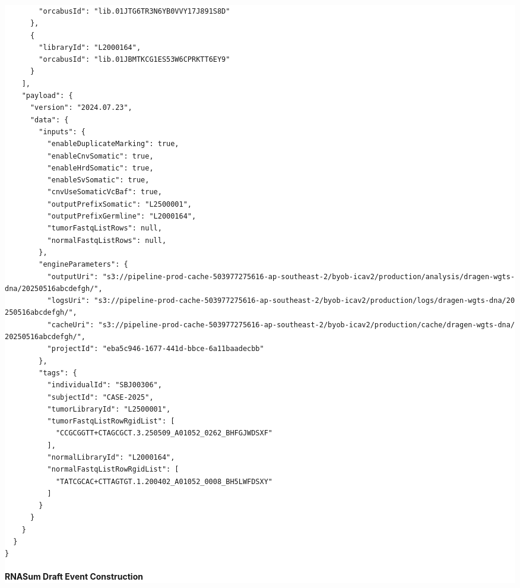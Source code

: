 ```json5
        "orcabusId": "lib.01JTG6TR3N6YB0VVY17J891S8D"
      },
      {
        "libraryId": "L2000164",
        "orcabusId": "lib.01JBMTKCG1ES53W6CPRKTT6EY9"
      }
    ],
    "payload": {
      "version": "2024.07.23",
      "data": {
        "inputs": {
          "enableDuplicateMarking": true,
          "enableCnvSomatic": true,
          "enableHrdSomatic": true,
          "enableSvSomatic": true,
          "cnvUseSomaticVcBaf": true,
          "outputPrefixSomatic": "L2500001",
          "outputPrefixGermline": "L2000164",
          "tumorFastqListRows": null,
          "normalFastqListRows": null,
        },
        "engineParameters": {
          "outputUri": "s3://pipeline-prod-cache-503977275616-ap-southeast-2/byob-icav2/production/analysis/dragen-wgts-dna/20250516abcdefgh/",
          "logsUri": "s3://pipeline-prod-cache-503977275616-ap-southeast-2/byob-icav2/production/logs/dragen-wgts-dna/20250516abcdefgh/",
          "cacheUri": "s3://pipeline-prod-cache-503977275616-ap-southeast-2/byob-icav2/production/cache/dragen-wgts-dna/20250516abcdefgh/",
          "projectId": "eba5c946-1677-441d-bbce-6a11baadecbb"
        },
        "tags": {
          "individualId": "SBJ00306",
          "subjectId": "CASE-2025",
          "tumorLibraryId": "L2500001",
          "tumorFastqListRowRgidList": [
            "CCGCGGTT+CTAGCGCT.3.250509_A01052_0262_BHFGJWDSXF"
          ],
          "normalLibraryId": "L2000164",
          "normalFastqListRowRgidList": [
            "TATCGCAC+CTTAGTGT.1.200402_A01052_0008_BH5LWFDSXY"
          ]
        }
      }
    }
  }
}
```

</detail>

#### RNASum Draft Event Construction
